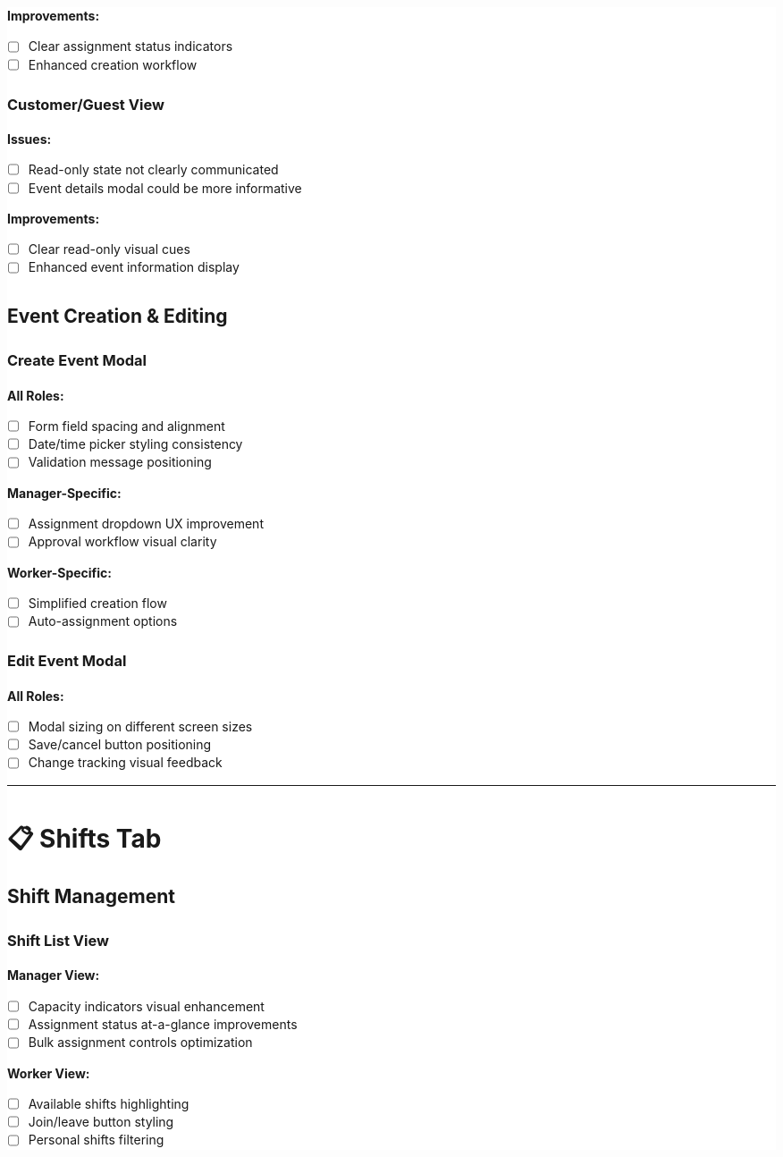 **Improvements:**
- [ ] Clear assignment status indicators
- [ ] Enhanced creation workflow

### Customer/Guest View
**Issues:**
- [ ] Read-only state not clearly communicated
- [ ] Event details modal could be more informative

**Improvements:**
- [ ] Clear read-only visual cues
- [ ] Enhanced event information display

## Event Creation & Editing

### Create Event Modal
**All Roles:**
- [ ] Form field spacing and alignment
- [ ] Date/time picker styling consistency
- [ ] Validation message positioning

**Manager-Specific:**
- [ ] Assignment dropdown UX improvement
- [ ] Approval workflow visual clarity

**Worker-Specific:**
- [ ] Simplified creation flow
- [ ] Auto-assignment options

### Edit Event Modal
**All Roles:**
- [ ] Modal sizing on different screen sizes
- [ ] Save/cancel button positioning
- [ ] Change tracking visual feedback

---

# 📋 Shifts Tab

## Shift Management

### Shift List View
**Manager View:**
- [ ] Capacity indicators visual enhancement
- [ ] Assignment status at-a-glance improvements
- [ ] Bulk assignment controls optimization

**Worker View:**
- [ ] Available shifts highlighting
- [ ] Join/leave button styling
- [ ] Personal shifts filtering
